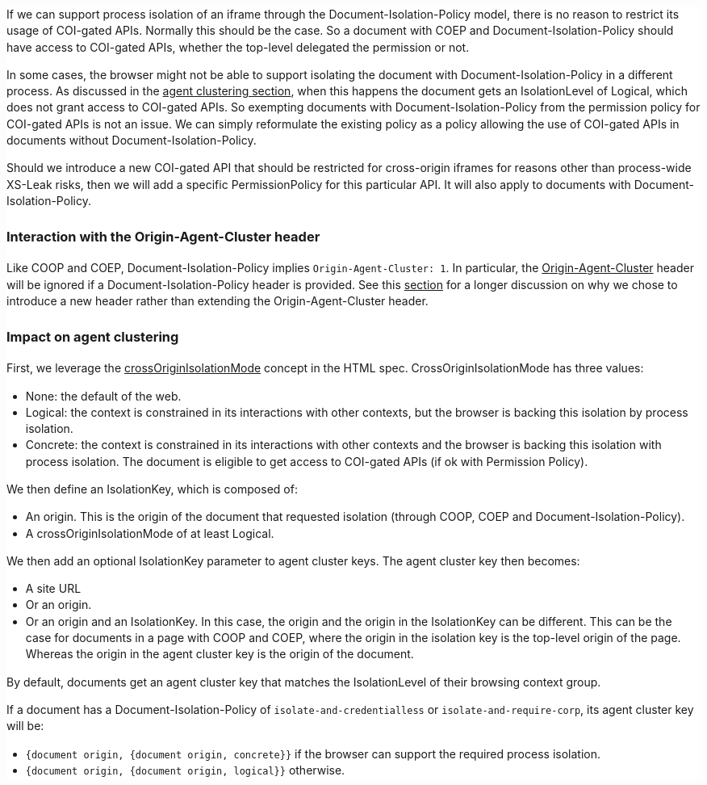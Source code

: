 If we can support process isolation of an iframe through the Document-Isolation-Policy model, there is no reason to restrict its usage of COI-gated APIs. Normally this should be the case. So a document with COEP and Document-Isolation-Policy should have access to COI-gated APIs, whether the top-level delegated the permission or not.

In some cases, the browser might not be able to support isolating the document with Document-Isolation-Policy in a different process. As discussed in the [agent clustering section](#impact-on-agent-clustering), when this happens the document gets an IsolationLevel of Logical, which does not grant access to COI-gated APIs. So exempting documents with Document-Isolation-Policy from the permission policy for COI-gated APIs is not an issue. We can simply reformulate the existing policy as a policy allowing the use of COI-gated APIs in documents without Document-Isolation-Policy.

Should we introduce a new COI-gated API that should be restricted for cross-origin iframes for reasons other than process-wide XS-Leak risks, then we will add a specific PermissionPolicy for this particular API. It will also apply to documents with Document-Isolation-Policy.

### Interaction with the Origin-Agent-Cluster header
Like COOP and COEP, Document-Isolation-Policy implies `Origin-Agent-Cluster: 1`. In particular, the [Origin-Agent-Cluster](https://developer.mozilla.org/en-US/docs/Web/HTTP/Headers/Origin-Agent-Cluster) header will be ignored if a Document-Isolation-Policy header is provided. See this [section](#origin-agent-cluster) for a longer discussion on why we chose to introduce a new header rather than extending the Origin-Agent-Cluster header.

### Impact on agent clustering
First, we leverage the [crossOriginIsolationMode](https://html.spec.whatwg.org/#cross-origin-isolation-mode) concept in the HTML spec. CrossOriginIsolationMode has three values:
- None: the default of the web.
- Logical: the context is constrained in its interactions with other contexts, but the browser is backing this isolation by process isolation.
- Concrete: the context is constrained in its interactions with other contexts and the browser is backing this isolation with process isolation. The document is eligible to get access to COI-gated APIs (if ok with Permission Policy).

We then define an IsolationKey, which is composed of:
- An origin. This is the origin of the document that requested isolation (through COOP, COEP and Document-Isolation-Policy).
- A crossOriginIsolationMode of at least Logical.

We then add an optional IsolationKey parameter to agent cluster keys. The agent cluster key then becomes:
- A site URL
- Or an origin.
- Or an origin and an IsolationKey. In this case, the origin and the origin in the IsolationKey can be different. This can be the case for documents in a page with COOP and COEP, where the origin in the isolation key is the top-level origin of the page. Whereas the origin in the agent cluster key is the origin of the document.


By default, documents get an agent cluster key that matches the IsolationLevel of their browsing context group.

If a document has a Document-Isolation-Policy of `isolate-and-credentialless` or `isolate-and-require-corp`, its agent cluster key will be:
- `{document origin, {document origin, concrete}}` if the browser can support the required process isolation.
- `{document origin, {document origin, logical}}` otherwise.
